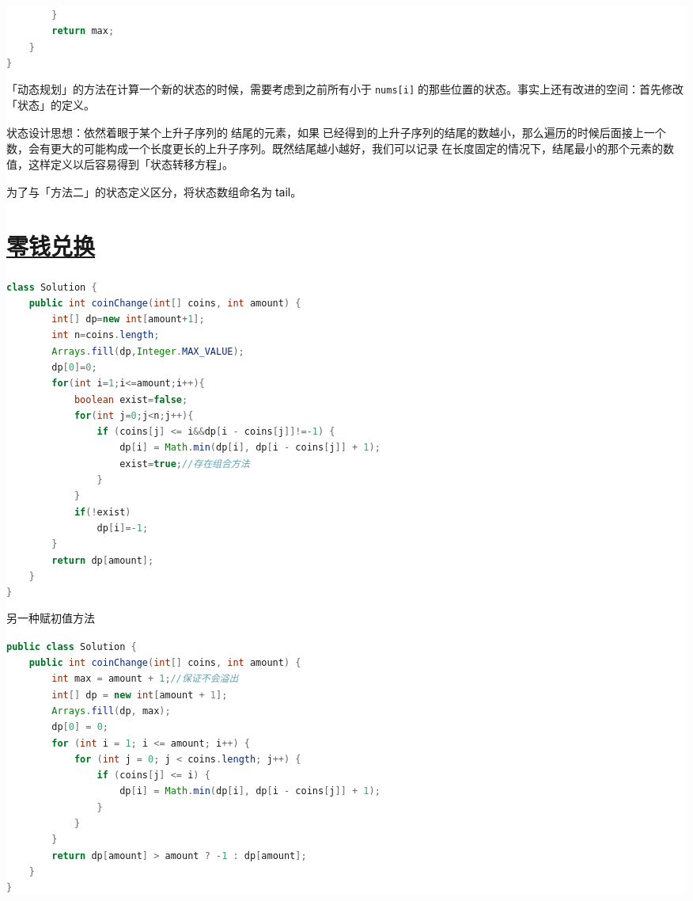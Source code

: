 ```java
        }
        return max;
    }
}
```

「动态规划」的方法在计算一个新的状态的时候，需要考虑到之前所有小于 `nums[i]` 的那些位置的状态。事实上还有改进的空间：首先修改「状态」的定义。

状态设计思想：依然着眼于某个上升子序列的 结尾的元素，如果 已经得到的上升子序列的结尾的数越小，那么遍历的时候后面接上一个数，会有更大的可能构成一个长度更长的上升子序列。既然结尾越小越好，我们可以记录 在长度固定的情况下，结尾最小的那个元素的数值，这样定义以后容易得到「状态转移方程」。

为了与「方法二」的状态定义区分，将状态数组命名为 tail。

# [零钱兑换]()

```java
class Solution {
    public int coinChange(int[] coins, int amount) {
        int[] dp=new int[amount+1];
        int n=coins.length;
        Arrays.fill(dp,Integer.MAX_VALUE);
        dp[0]=0;
        for(int i=1;i<=amount;i++){
            boolean exist=false;
            for(int j=0;j<n;j++){
                if (coins[j] <= i&&dp[i - coins[j]]!=-1) {
                    dp[i] = Math.min(dp[i], dp[i - coins[j]] + 1);
                    exist=true;//存在组合方法
                }
            }
            if(!exist)
                dp[i]=-1;
        }
        return dp[amount];
    }
}
```

另一种赋初值方法

```java
public class Solution {
    public int coinChange(int[] coins, int amount) {
        int max = amount + 1;//保证不会溢出
        int[] dp = new int[amount + 1];
        Arrays.fill(dp, max);
        dp[0] = 0;
        for (int i = 1; i <= amount; i++) {
            for (int j = 0; j < coins.length; j++) {
                if (coins[j] <= i) {
                    dp[i] = Math.min(dp[i], dp[i - coins[j]] + 1);
                }
            }
        }
        return dp[amount] > amount ? -1 : dp[amount];
    }
}
```
